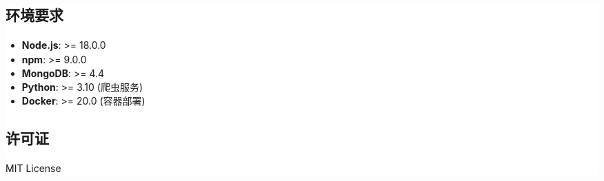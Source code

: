 ## 环境要求

- **Node.js**: >= 18.0.0
- **npm**: >= 9.0.0  
- **MongoDB**: >= 4.4
- **Python**: >= 3.10 (爬虫服务)
- **Docker**: >= 20.0 (容器部署)

## 许可证

MIT License